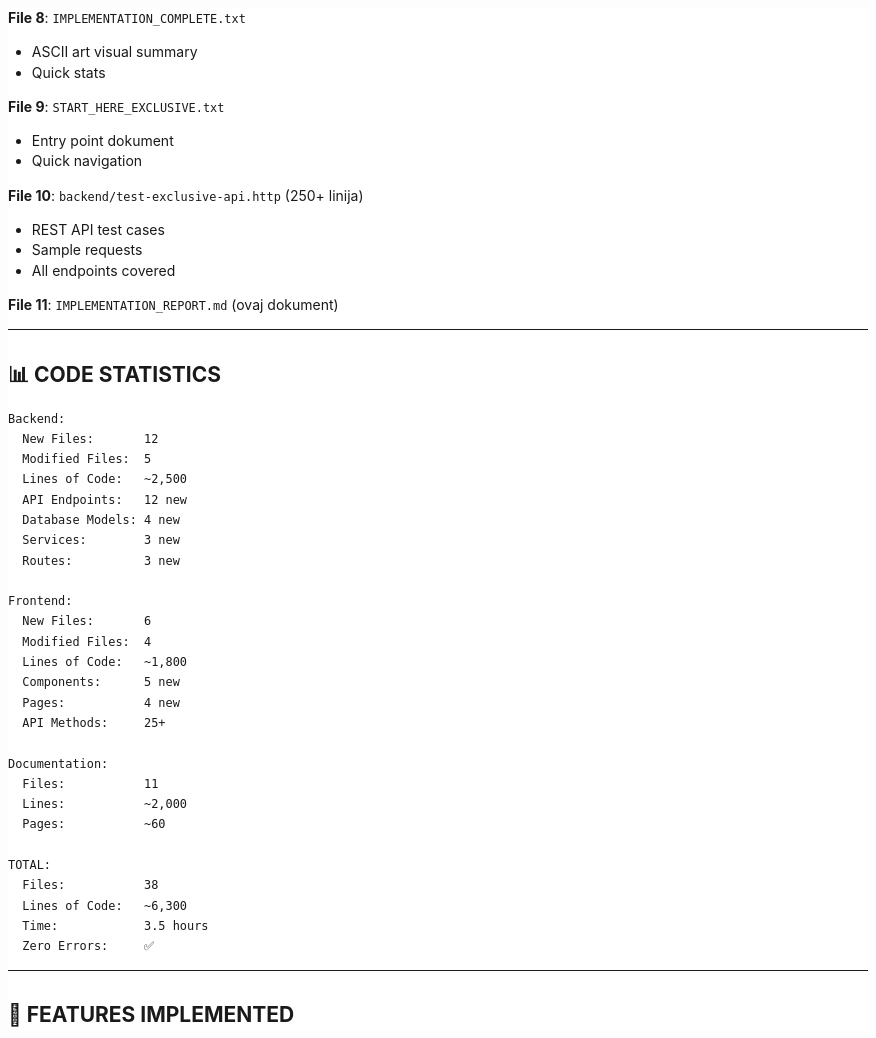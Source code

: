 **File 8**: `IMPLEMENTATION_COMPLETE.txt`
- ASCII art visual summary
- Quick stats

**File 9**: `START_HERE_EXCLUSIVE.txt`
- Entry point dokument
- Quick navigation

**File 10**: `backend/test-exclusive-api.http` (250+ linija)
- REST API test cases
- Sample requests
- All endpoints covered

**File 11**: `IMPLEMENTATION_REPORT.md` (ovaj dokument)

---

## 📊 CODE STATISTICS

```
Backend:
  New Files:       12
  Modified Files:  5
  Lines of Code:   ~2,500
  API Endpoints:   12 new
  Database Models: 4 new
  Services:        3 new
  Routes:          3 new

Frontend:
  New Files:       6
  Modified Files:  4
  Lines of Code:   ~1,800
  Components:      5 new
  Pages:           4 new
  API Methods:     25+

Documentation:
  Files:           11
  Lines:           ~2,000
  Pages:           ~60

TOTAL:
  Files:           38
  Lines of Code:   ~6,300
  Time:            3.5 hours
  Zero Errors:     ✅
```

---

## 🎯 FEATURES IMPLEMENTED
